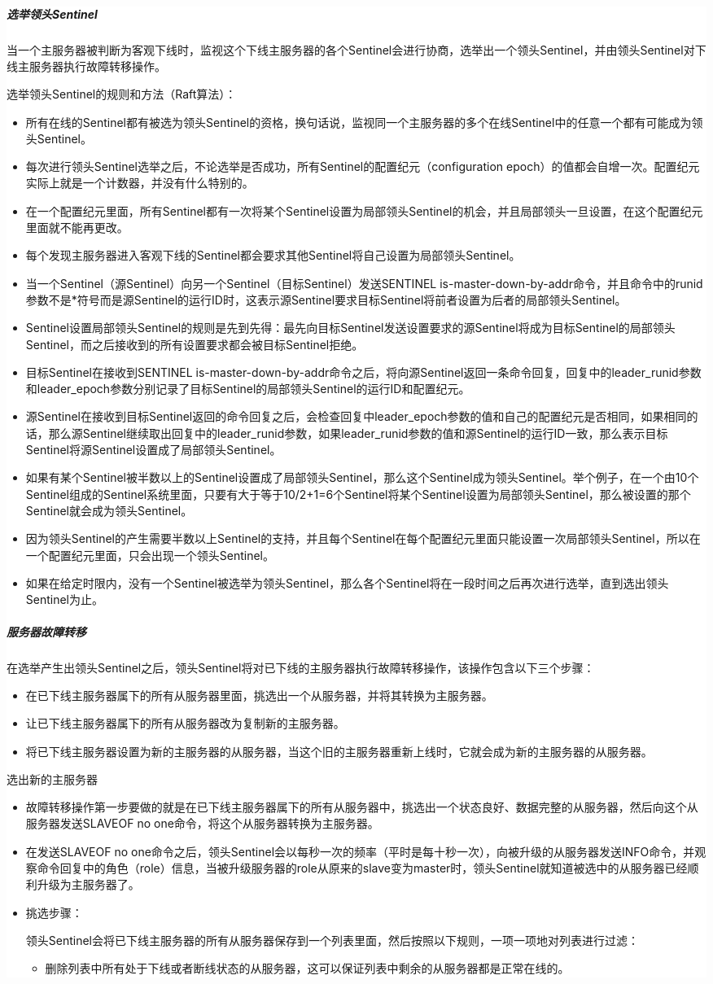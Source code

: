 


##### 选举领头Sentinel

当一个主服务器被判断为客观下线时，监视这个下线主服务器的各个Sentinel会进行协商，选举出一个领头Sentinel，并由领头Sentinel对下线主服务器执行故障转移操作。



选举领头Sentinel的规则和方法（Raft算法）：

* 所有在线的Sentinel都有被选为领头Sentinel的资格，换句话说，监视同一个主服务器的多个在线Sentinel中的任意一个都有可能成为领头Sentinel。

* 每次进行领头Sentinel选举之后，不论选举是否成功，所有Sentinel的配置纪元（configuration epoch）的值都会自增一次。配置纪元实际上就是一个计数器，并没有什么特别的。

* 在一个配置纪元里面，所有Sentinel都有一次将某个Sentinel设置为局部领头Sentinel的机会，并且局部领头一旦设置，在这个配置纪元里面就不能再更改。

* 每个发现主服务器进入客观下线的Sentinel都会要求其他Sentinel将自己设置为局部领头Sentinel。

* 当一个Sentinel（源Sentinel）向另一个Sentinel（目标Sentinel）发送SENTINEL is-master-down-by-addr命令，并且命令中的runid参数不是*符号而是源Sentinel的运行ID时，这表示源Sentinel要求目标Sentinel将前者设置为后者的局部领头Sentinel。

* Sentinel设置局部领头Sentinel的规则是先到先得：最先向目标Sentinel发送设置要求的源Sentinel将成为目标Sentinel的局部领头Sentinel，而之后接收到的所有设置要求都会被目标Sentinel拒绝。

* 目标Sentinel在接收到SENTINEL is-master-down-by-addr命令之后，将向源Sentinel返回一条命令回复，回复中的leader_runid参数和leader_epoch参数分别记录了目标Sentinel的局部领头Sentinel的运行ID和配置纪元。

* 源Sentinel在接收到目标Sentinel返回的命令回复之后，会检查回复中leader_epoch参数的值和自己的配置纪元是否相同，如果相同的话，那么源Sentinel继续取出回复中的leader_runid参数，如果leader_runid参数的值和源Sentinel的运行ID一致，那么表示目标Sentinel将源Sentinel设置成了局部领头Sentinel。

* 如果有某个Sentinel被半数以上的Sentinel设置成了局部领头Sentinel，那么这个Sentinel成为领头Sentinel。举个例子，在一个由10个Sentinel组成的Sentinel系统里面，只要有大于等于10/2+1=6个Sentinel将某个Sentinel设置为局部领头Sentinel，那么被设置的那个Sentinel就会成为领头Sentinel。 

* 因为领头Sentinel的产生需要半数以上Sentinel的支持，并且每个Sentinel在每个配置纪元里面只能设置一次局部领头Sentinel，所以在一个配置纪元里面，只会出现一个领头Sentinel。

* 如果在给定时限内，没有一个Sentinel被选举为领头Sentinel，那么各个Sentinel将在一段时间之后再次进行选举，直到选出领头Sentinel为止。



##### 服务器故障转移

在选举产生出领头Sentinel之后，领头Sentinel将对已下线的主服务器执行故障转移操作，该操作包含以下三个步骤：

* 在已下线主服务器属下的所有从服务器里面，挑选出一个从服务器，并将其转换为主服务器。

* 让已下线主服务器属下的所有从服务器改为复制新的主服务器。

* 将已下线主服务器设置为新的主服务器的从服务器，当这个旧的主服务器重新上线时，它就会成为新的主服务器的从服务器。



选出新的主服务器

* 故障转移操作第一步要做的就是在已下线主服务器属下的所有从服务器中，挑选出一个状态良好、数据完整的从服务器，然后向这个从服务器发送SLAVEOF no one命令，将这个从服务器转换为主服务器。

* 在发送SLAVEOF no one命令之后，领头Sentinel会以每秒一次的频率（平时是每十秒一次），向被升级的从服务器发送INFO命令，并观察命令回复中的角色（role）信息，当被升级服务器的role从原来的slave变为master时，领头Sentinel就知道被选中的从服务器已经顺利升级为主服务器了。

* 挑选步骤：

  领头Sentinel会将已下线主服务器的所有从服务器保存到一个列表里面，然后按照以下规则，一项一项地对列表进行过滤：

  * 删除列表中所有处于下线或者断线状态的从服务器，这可以保证列表中剩余的从服务器都是正常在线的。
